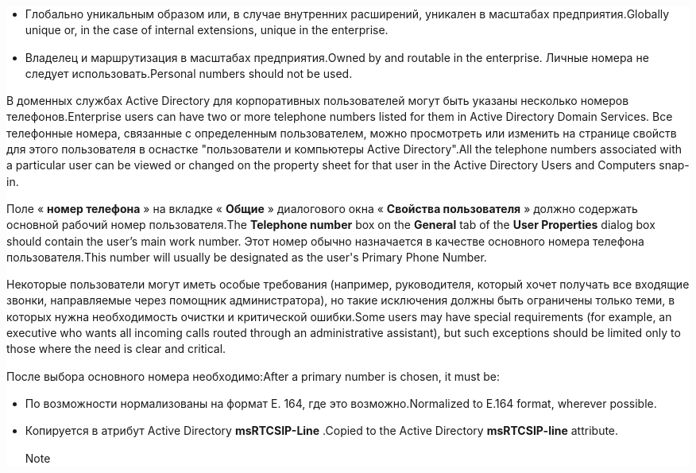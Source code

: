   - <span data-ttu-id="32f90-122">Глобально уникальным образом или, в случае внутренних расширений, уникален в масштабах предприятия.</span><span class="sxs-lookup"><span data-stu-id="32f90-122">Globally unique or, in the case of internal extensions, unique in the enterprise.</span></span>

  - <span data-ttu-id="32f90-123">Владелец и маршрутизация в масштабах предприятия.</span><span class="sxs-lookup"><span data-stu-id="32f90-123">Owned by and routable in the enterprise.</span></span> <span data-ttu-id="32f90-124">Личные номера не следует использовать.</span><span class="sxs-lookup"><span data-stu-id="32f90-124">Personal numbers should not be used.</span></span>

<span data-ttu-id="32f90-125">В доменных службах Active Directory для корпоративных пользователей могут быть указаны несколько номеров телефонов.</span><span class="sxs-lookup"><span data-stu-id="32f90-125">Enterprise users can have two or more telephone numbers listed for them in Active Directory Domain Services.</span></span> <span data-ttu-id="32f90-126">Все телефонные номера, связанные с определенным пользователем, можно просмотреть или изменить на странице свойств для этого пользователя в оснастке "пользователи и компьютеры Active Directory".</span><span class="sxs-lookup"><span data-stu-id="32f90-126">All the telephone numbers associated with a particular user can be viewed or changed on the property sheet for that user in the Active Directory Users and Computers snap-in.</span></span>

<span data-ttu-id="32f90-127">Поле « **номер телефона** » на вкладке « **Общие** » диалогового окна « **Свойства пользователя** » должно содержать основной рабочий номер пользователя.</span><span class="sxs-lookup"><span data-stu-id="32f90-127">The **Telephone number** box on the **General** tab of the **User Properties** dialog box should contain the user’s main work number.</span></span> <span data-ttu-id="32f90-128">Этот номер обычно назначается в качестве основного номера телефона пользователя.</span><span class="sxs-lookup"><span data-stu-id="32f90-128">This number will usually be designated as the user's Primary Phone Number.</span></span>

<span data-ttu-id="32f90-129">Некоторые пользователи могут иметь особые требования (например, руководителя, который хочет получать все входящие звонки, направляемые через помощник администратора), но такие исключения должны быть ограничены только теми, в которых нужна необходимость очистки и критической ошибки.</span><span class="sxs-lookup"><span data-stu-id="32f90-129">Some users may have special requirements (for example, an executive who wants all incoming calls routed through an administrative assistant), but such exceptions should be limited only to those where the need is clear and critical.</span></span>

<span data-ttu-id="32f90-130">После выбора основного номера необходимо:</span><span class="sxs-lookup"><span data-stu-id="32f90-130">After a primary number is chosen, it must be:</span></span>

  - <span data-ttu-id="32f90-131">По возможности нормализованы на формат E. 164, где это возможно.</span><span class="sxs-lookup"><span data-stu-id="32f90-131">Normalized to E.164 format, wherever possible.</span></span>

  - <span data-ttu-id="32f90-132">Копируется в атрибут Active Directory **msRTCSIP-Line** .</span><span class="sxs-lookup"><span data-stu-id="32f90-132">Copied to the Active Directory **msRTCSIP-line** attribute.</span></span>
    
    <div>
    

    > [!NOTE]  